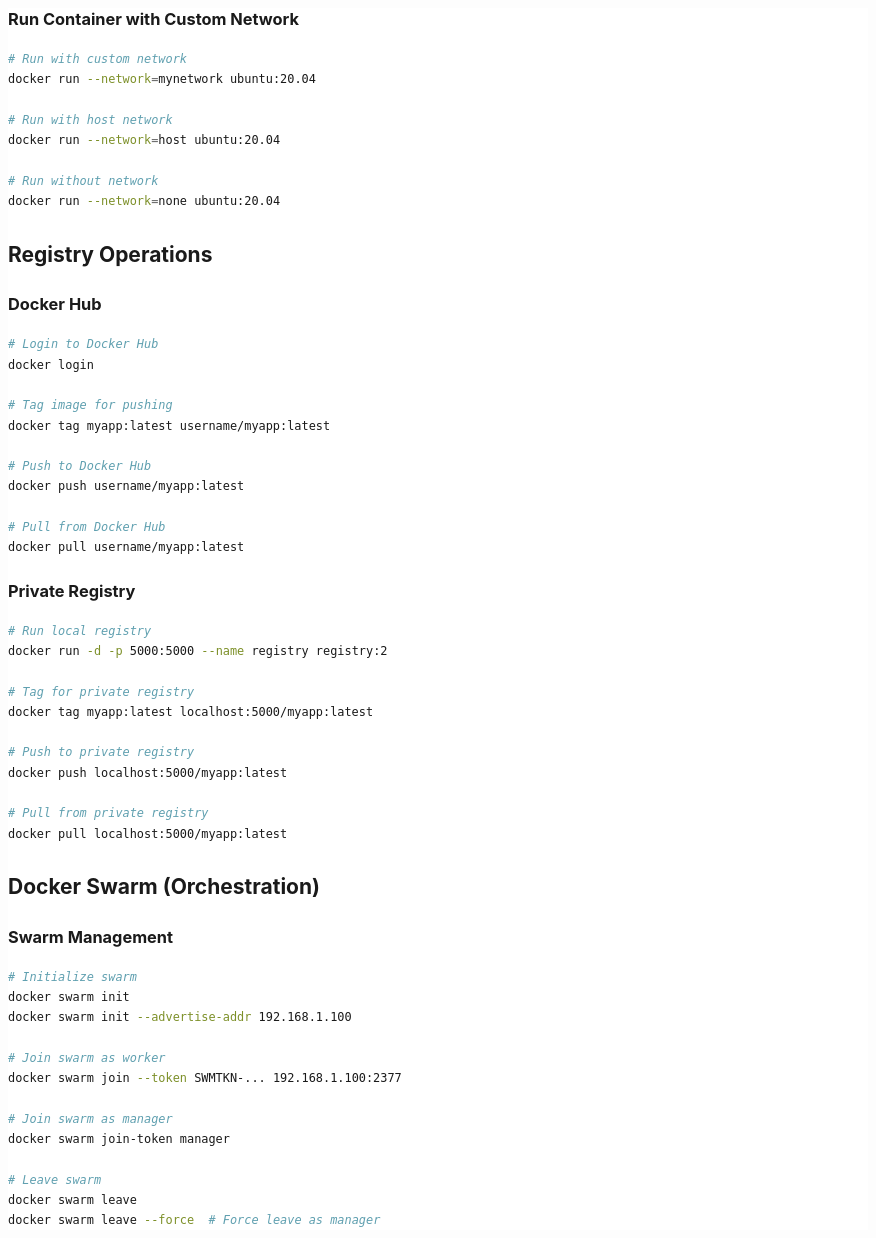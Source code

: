 ### Run Container with Custom Network
```bash
# Run with custom network
docker run --network=mynetwork ubuntu:20.04

# Run with host network
docker run --network=host ubuntu:20.04

# Run without network
docker run --network=none ubuntu:20.04
```

## Registry Operations

### Docker Hub
```bash
# Login to Docker Hub
docker login

# Tag image for pushing
docker tag myapp:latest username/myapp:latest

# Push to Docker Hub
docker push username/myapp:latest

# Pull from Docker Hub
docker pull username/myapp:latest
```

### Private Registry
```bash
# Run local registry
docker run -d -p 5000:5000 --name registry registry:2

# Tag for private registry
docker tag myapp:latest localhost:5000/myapp:latest

# Push to private registry
docker push localhost:5000/myapp:latest

# Pull from private registry
docker pull localhost:5000/myapp:latest
```

## Docker Swarm (Orchestration)

### Swarm Management
```bash
# Initialize swarm
docker swarm init
docker swarm init --advertise-addr 192.168.1.100

# Join swarm as worker
docker swarm join --token SWMTKN-... 192.168.1.100:2377

# Join swarm as manager
docker swarm join-token manager

# Leave swarm
docker swarm leave
docker swarm leave --force  # Force leave as manager

```